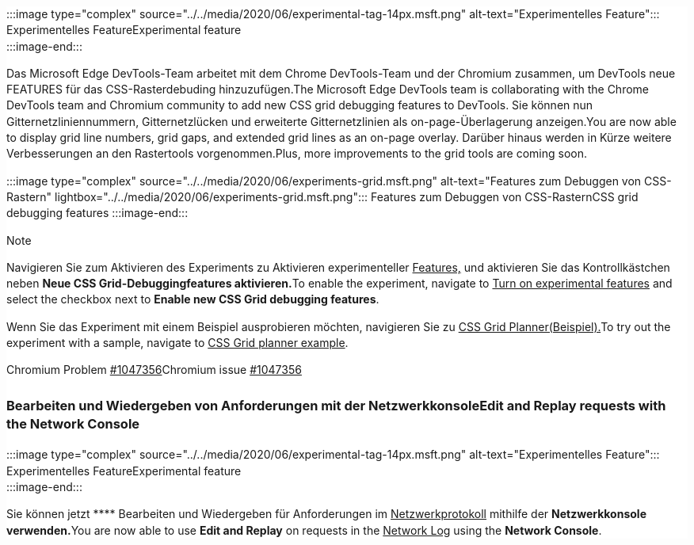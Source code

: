 :::image type="complex" source="../../media/2020/06/experimental-tag-14px.msft.png" alt-text="Experimentelles Feature":::
   <span data-ttu-id="d6caf-111">Experimentelles Feature</span><span class="sxs-lookup"><span data-stu-id="d6caf-111">Experimental feature</span></span>  
:::image-end:::  

<span data-ttu-id="d6caf-112">Das Microsoft Edge DevTools-Team arbeitet mit dem Chrome DevTools-Team und der Chromium zusammen, um DevTools neue FEATURES für das CSS-Rasterdebuding hinzuzufügen.</span><span class="sxs-lookup"><span data-stu-id="d6caf-112">The Microsoft Edge DevTools team is collaborating with the Chrome DevTools team and Chromium community to add new CSS grid debugging features to DevTools.</span></span>  <span data-ttu-id="d6caf-113">Sie können nun Gitternetzliniennummern, Gitternetzlücken und erweiterte Gitternetzlinien als on-page-Überlagerung anzeigen.</span><span class="sxs-lookup"><span data-stu-id="d6caf-113">You are now able to display grid line numbers, grid gaps, and extended grid lines as an on-page overlay.</span></span>  <span data-ttu-id="d6caf-114">Darüber hinaus werden in Kürze weitere Verbesserungen an den Rastertools vorgenommen.</span><span class="sxs-lookup"><span data-stu-id="d6caf-114">Plus, more improvements to the grid tools are coming soon.</span></span>  

:::image type="complex" source="../../media/2020/06/experiments-grid.msft.png" alt-text="Features zum Debuggen von CSS-Rastern" lightbox="../../media/2020/06/experiments-grid.msft.png":::
   <span data-ttu-id="d6caf-116">Features zum Debuggen von CSS-Rastern</span><span class="sxs-lookup"><span data-stu-id="d6caf-116">CSS grid debugging features</span></span>
:::image-end:::  

> [!NOTE]
> <span data-ttu-id="d6caf-117">Navigieren Sie zum Aktivieren des Experiments zu Aktivieren experimenteller [Features,][DevtoolsExperimentalFeaturesTurnOn] und aktivieren Sie das Kontrollkästchen neben **Neue CSS Grid-Debuggingfeatures aktivieren.**</span><span class="sxs-lookup"><span data-stu-id="d6caf-117">To enable the experiment, navigate to [Turn on experimental features][DevtoolsExperimentalFeaturesTurnOn] and select the checkbox next to **Enable new CSS Grid debugging features**.</span></span>  
> 
> <span data-ttu-id="d6caf-118">Wenn Sie das Experiment mit einem Beispiel ausprobieren möchten, navigieren Sie zu [CSS Grid Planner(Beispiel).][CodepenRachelweilYzwBzKM]</span><span class="sxs-lookup"><span data-stu-id="d6caf-118">To try out the experiment with a sample, navigate to [CSS Grid planner example][CodepenRachelweilYzwBzKM].</span></span>  

<span data-ttu-id="d6caf-119">Chromium Problem [#1047356][CR1047356]</span><span class="sxs-lookup"><span data-stu-id="d6caf-119">Chromium issue [#1047356][CR1047356]</span></span>  

### <a name="edit-and-replay-requests-with-the-network-console"></a><span data-ttu-id="d6caf-120">Bearbeiten und Wiedergeben von Anforderungen mit der Netzwerkkonsole</span><span class="sxs-lookup"><span data-stu-id="d6caf-120">Edit and Replay requests with the Network Console</span></span>  

:::image type="complex" source="../../media/2020/06/experimental-tag-14px.msft.png" alt-text="Experimentelles Feature":::
   <span data-ttu-id="d6caf-122">Experimentelles Feature</span><span class="sxs-lookup"><span data-stu-id="d6caf-122">Experimental feature</span></span>  
:::image-end:::  

<span data-ttu-id="d6caf-123">Sie können jetzt \*\*\*\* Bearbeiten und Wiedergeben für Anforderungen im [Netzwerkprotokoll][DevtoolsNetworkIndexLogActivity] mithilfe der **Netzwerkkonsole verwenden.**</span><span class="sxs-lookup"><span data-stu-id="d6caf-123">You are now able to use **Edit and Replay** on requests in the [Network Log][DevtoolsNetworkIndexLogActivity] using the **Network Console**.</span></span>  


[DevtoolsMain]: /microsoft-edge/devtools-guide-chromium "Microsoft Edge (Chromium) -Entwicklertools | Microsoft Docs"  
[DevtoolsCommandMenu]: /microsoft-edge/devtools-guide-chromium/command-menu "Führen Sie Befehle mit dem Microsoft Edge DevTools-Befehlsmenü | Microsoft Docs"
[DevtoolsCustomizeIndexDrawer]: /microsoft-edge/devtools-guide-chromium/customize/index#drawer "Drawer – Anpassen Microsoft Edge DevTools | Microsoft Docs"
[DevtoolsExperimentalFeaturesTurnOn]: /microsoft-edge/devtools-guide-chromium/experimental-features#turn-on-experimental-features "Aktivieren experimenteller Features – Experimentelle Features | Microsoft Docs"  
[DevtoolsIssues]: /microsoft-edge/devtools-guide-chromium/issues "Erkennen und Beheben von Problemen mit dem Microsoft Edge DevTools-Tool „Probleme“ | Microsoft Docs"
[DevtoolsSourcesEditCssJavascript]: /microsoft-edge/devtools-guide-chromium/sources#edit-css-and-javascript "Bearbeiten von CSS und JavaScript – Übersicht über den Quellenbereich | Microsoft Docs"  
[DevtoolsNetworkIndexLogActivity]: /microsoft-edge/devtools-guide-chromium/network/index#log-network-activity "Protokollnetzwerkaktivität – Überprüfen der Netzwerkaktivität in Microsoft Edge DevTools | Microsoft Docs"
[CodepenZoherghadyaliAbdgrpz]: https://codepen.io/zoherghadyali/full/abdGrPZ "Formatbearbeitung für CSS-in-JS-Frameworks | CodePen"
[CodepenZoherghadyaliZyrjgdJ]: https://codepen.io/zoherghadyali/full/zYrjgdJ "Senden doppelter Nachrichten an konsolen | CodePen"
[CodepenRachelweilYzwBzKM]: https://codepen.io/hxlnt/full/YzwBzKM "CSS-Rasterplanerbeispiel | CodePen"
[CRIssuesList]: https://bugs.chromium.org/p/chromium/issues/list "Chromium-Fehler"  
[CR772558]: https://crbug.com/772558 "DevTools: Aktualisieren auf die neueste Version von &quot;| Chromium Fehler"  
[CR800028]: https://crbug.com/800028 "Doppelte Zeilenverknüpfung im Entwicklertools-Editor funktioniert nach dem Chrome-Update nicht | Chromium Fehler"  
[CR912581]: https://crbug.com/912581 "Verfügbar machen, welche Skripts von V8 in DevTools/about:tracing zwischengespeichert | Chromium Fehler"  
[CR946975]: https://crbug.com/946975 "DevTools Styles Sidebar funktioniert nicht mit erstellten Stylesheets | Chromium Fehler"  
[CR955497]: https://crbug.com/955497 "Kontextmenü &quot;App-Symbol&quot; für PWAs | Chromium Fehler"  
[CR974550]: https://crbug.com/974550 "Metrikkonflikt zwischen Perf-Bereich und performanceObserver-| Chromium Fehler"  
[CR1041830]: https://crbug.com/1041830 "Verbessern von Farben für Haltepunkte | Chromium Fehler"  
[CR1055875]: https://crbug.com/1055875 "Der Wert der Konsoleneinstellung Nur Ausgewählter Kontext bleibt nach dem Schließen und erneuten Öffnen von Entwicklertools nicht | Chromium Fehler"  
[CR1066579]: https://crbug.com/1066579 "DevTools: Show ServiceWorkers Fetch Timeline per request in Network panel | Chromium Fehler"  
[CR1071432]: https://crbug.com/1071432 "Wasm Basic Developer Experience | Chromium Fehler"  
[CR1073899]: https://crbug.com/1073899 "Registerkarte &quot;Berechnete Formatvorlage&quot; wird im reaktionsschnellen Modus | Chromium Fehler"  
[CR1073903]: https://crbug.com/1073903 "DevTools: Syntax highlighting doesn't work with private fields | Chromium Fehler"  
[CR1082963]: https://crbug.com/1082963 "Das Gruppenverhalten ähnlicher Nachrichten der Konsole kann nicht deaktiviert | Chromium Fehler"  
[CR1083214]: https://crbug.com/1083214 "acorn unterstützt keine optionale Verkettung | Chromium Fehler"  
[CR1083797]: https://crbug.com/1083797 "Ziemliches Drucken unterbrochen für nullish koescing | Chromium Fehler"  
[CR1096008]: https://crbug.com/1096008 "Entfernen von FMP-| Chromium Fehler"  
[CR1047356]: https://crbug.com/1047356 "CSS Grid/Flexbox/Table tooling | Chromium Fehler"  
[CR1093687]: https://crbug.com/1093687 "Erstellen eines Tools zum Erstellen und Wiedergeben synthetischer Netzwerkanforderungen | Chromium Fehler"  
[CR1070378]: https://crbug.com/1070378 "Integrieren von Webhint in DevTools | Chromium Fehler"  
[CR1069404]: https://crbug.com/1069404 "[Dev Tools] Widget-Popups sind zu eng | Chromium Fehler"  
[CR897944]: https://crbug.com/897944 "Draggable devtool panels | Chromium Fehler"
[GithubGoogleChromeLighthouse600]: https://github.com/GoogleChrome/lighthouse/releases/tag/v6.0.0 "v6.0.0 – GoogleChrome/| GitHub"  
[GitHubMicrosoftDocsEdgeDeveloperNewIssue]: https://github.com/MicrosoftDocs/edge-developer/issues/new?title=[DevTools%20Docs%20Feedback] "Neues Problem – MicrosoftDocs/edge-developer"  
[MdnShadowDom]: https://developer.mozilla.org/docs/Web/Web_Components/Using_shadow_DOM "Verwenden von Schatten-DOM-| MDN"
[MicrosoftEdgePreviewChannels]: https://www.microsoftedgeinsider.com/download/ "Microsoft Edge-Vorschaukanäle"  
[VisualStudio]: https://visualstudio.microsoft.com/ "Visual Studio"
[VisualStudioCode]: https://code.visualstudio.com/ "Visual Studio Code"  
[CsswgDraftsCssom]: https://drafts.csswg.org/cssom "CSS-Objektmodell (CSSOM) | W3C CSS Working Group Editor Drafts"  
[PostTweetEdgeDevTools]: https://twitter.com/intent/tweet?text=@EdgeDevTools "@EdgeDevTools | Veröffentlichen eines Tweets"  
[EdgeDevToolsTwitterAccount]: https://twitter.com/EdgeDevTools "@EdgeDevTools, Twitter-Konto"  
[V8DevClassFieldsPrivate]: https://v8.dev/features/class-fields#private-class-fields "Private Klassenfelder – Öffentliche und private Klassenfelder | V8. Dev"  
[V8DevCodeCaching]: https://v8.dev/blog/code-caching-for-devs "Code zwischenspeichern für JavaScript-Entwickler | V8. Dev"  
[V8DevNullishCoalescing]: https://v8.dev/features/nullish-coalescing "Nullish-Koescing-| V8. Dev"  
[V8DevOptionalChaining]: https://v8.dev/features/optional-chaining "Optionale Verkettungs| V8. Dev"  
[WebhintMain]: https://webhint.io "webhint"  
[WicgConstructStylesheet]: https://wicg.github.io/construct-stylesheets/ "Constructable Stylesheet Objects | Web Incubator CG"
[TheWebWeWant]: https://webwewant.fyi/ "The Web We Want"  
[CCA4IL]: https://creativecommons.org/licenses/by/4.0  
[CCby4Image]: https://i.creativecommons.org/l/by/4.0/88x31.png  
[GoogleSitePolicies]: https://developers.google.com/terms/site-policies  
[JecelynYeen]: https://developers.google.com/web/resources/contributors/jecelynyeen  
[KayceBasques]: https://developers.google.com/web/resources/contributors/kaycebasques  
